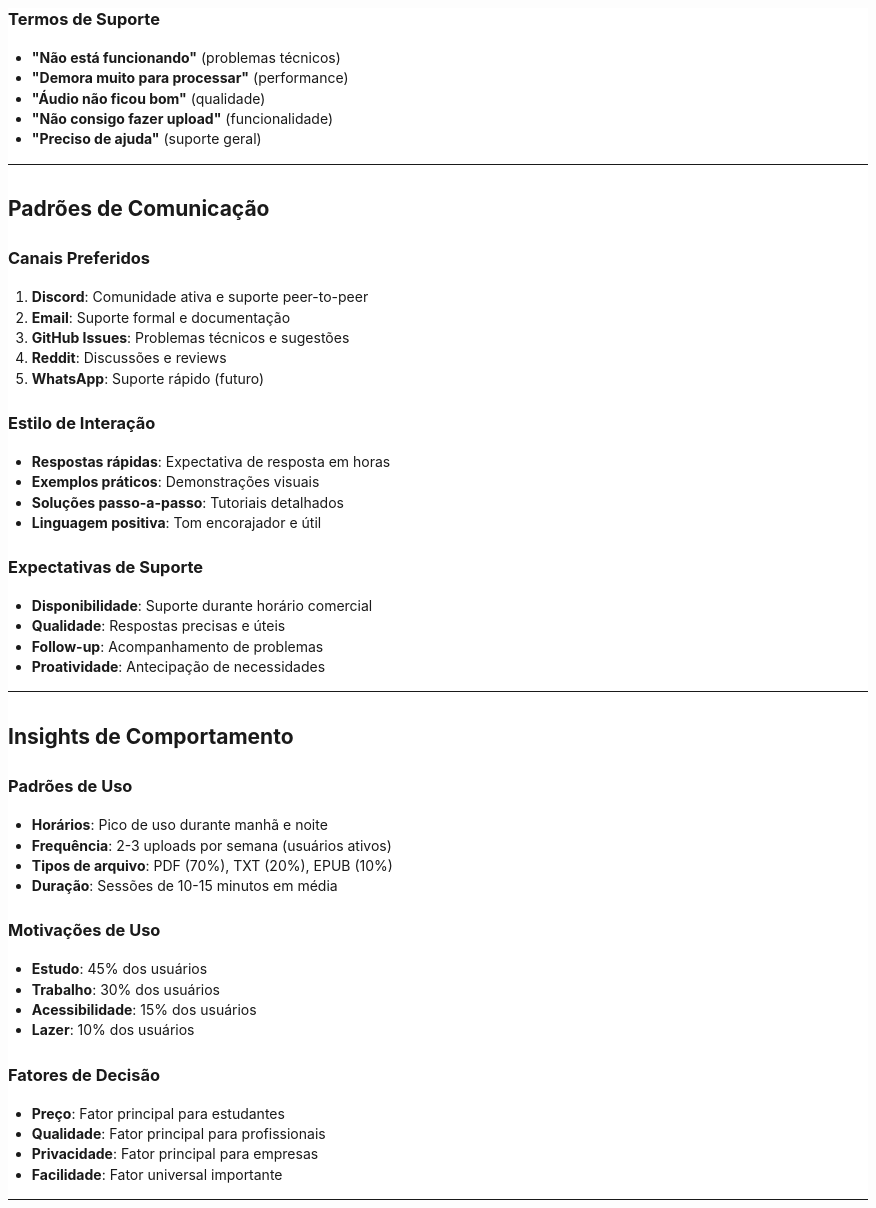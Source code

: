 ### Termos de Suporte
- **"Não está funcionando"** (problemas técnicos)
- **"Demora muito para processar"** (performance)
- **"Áudio não ficou bom"** (qualidade)
- **"Não consigo fazer upload"** (funcionalidade)
- **"Preciso de ajuda"** (suporte geral)

---

## Padrões de Comunicação

### Canais Preferidos
1. **Discord**: Comunidade ativa e suporte peer-to-peer
2. **Email**: Suporte formal e documentação
3. **GitHub Issues**: Problemas técnicos e sugestões
4. **Reddit**: Discussões e reviews
5. **WhatsApp**: Suporte rápido (futuro)

### Estilo de Interação
- **Respostas rápidas**: Expectativa de resposta em horas
- **Exemplos práticos**: Demonstrações visuais
- **Soluções passo-a-passo**: Tutoriais detalhados
- **Linguagem positiva**: Tom encorajador e útil

### Expectativas de Suporte
- **Disponibilidade**: Suporte durante horário comercial
- **Qualidade**: Respostas precisas e úteis
- **Follow-up**: Acompanhamento de problemas
- **Proatividade**: Antecipação de necessidades

---

## Insights de Comportamento

### Padrões de Uso
- **Horários**: Pico de uso durante manhã e noite
- **Frequência**: 2-3 uploads por semana (usuários ativos)
- **Tipos de arquivo**: PDF (70%), TXT (20%), EPUB (10%)
- **Duração**: Sessões de 10-15 minutos em média

### Motivações de Uso
- **Estudo**: 45% dos usuários
- **Trabalho**: 30% dos usuários
- **Acessibilidade**: 15% dos usuários
- **Lazer**: 10% dos usuários

### Fatores de Decisão
- **Preço**: Fator principal para estudantes
- **Qualidade**: Fator principal para profissionais
- **Privacidade**: Fator principal para empresas
- **Facilidade**: Fator universal importante

---